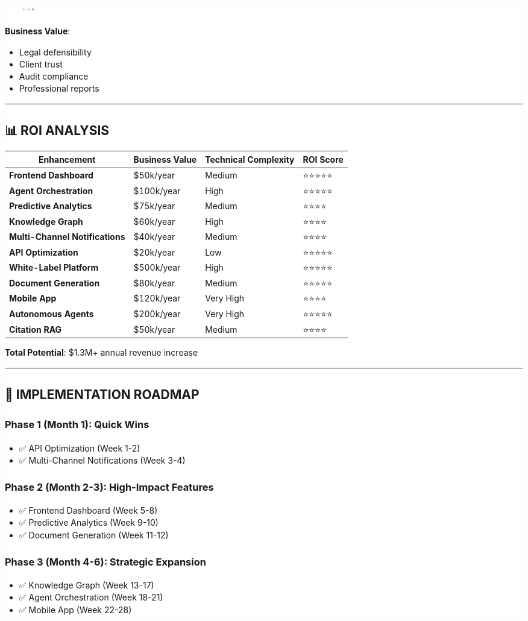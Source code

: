```python
    """
```

**Business Value**:
- Legal defensibility
- Client trust
- Audit compliance
- Professional reports

---

## 📊 ROI ANALYSIS

| Enhancement | Business Value | Technical Complexity | ROI Score |
|-------------|----------------|---------------------|-----------|
| **Frontend Dashboard** | $50k/year | Medium | ⭐⭐⭐⭐⭐ |
| **Agent Orchestration** | $100k/year | High | ⭐⭐⭐⭐⭐ |
| **Predictive Analytics** | $75k/year | Medium | ⭐⭐⭐⭐ |
| **Knowledge Graph** | $60k/year | High | ⭐⭐⭐⭐ |
| **Multi-Channel Notifications** | $40k/year | Medium | ⭐⭐⭐⭐ |
| **API Optimization** | $20k/year | Low | ⭐⭐⭐⭐⭐ |
| **White-Label Platform** | $500k/year | High | ⭐⭐⭐⭐⭐ |
| **Document Generation** | $80k/year | Medium | ⭐⭐⭐⭐⭐ |
| **Mobile App** | $120k/year | Very High | ⭐⭐⭐⭐ |
| **Autonomous Agents** | $200k/year | Very High | ⭐⭐⭐⭐⭐ |
| **Citation RAG** | $50k/year | Medium | ⭐⭐⭐⭐ |

**Total Potential**: $1.3M+ annual revenue increase

---

## 🎯 IMPLEMENTATION ROADMAP

### **Phase 1 (Month 1): Quick Wins**
- ✅ API Optimization (Week 1-2)
- ✅ Multi-Channel Notifications (Week 3-4)

### **Phase 2 (Month 2-3): High-Impact Features**
- ✅ Frontend Dashboard (Week 5-8)
- ✅ Predictive Analytics (Week 9-10)
- ✅ Document Generation (Week 11-12)

### **Phase 3 (Month 4-6): Strategic Expansion**
- ✅ Knowledge Graph (Week 13-17)
- ✅ Agent Orchestration (Week 18-21)
- ✅ Mobile App (Week 22-28)
